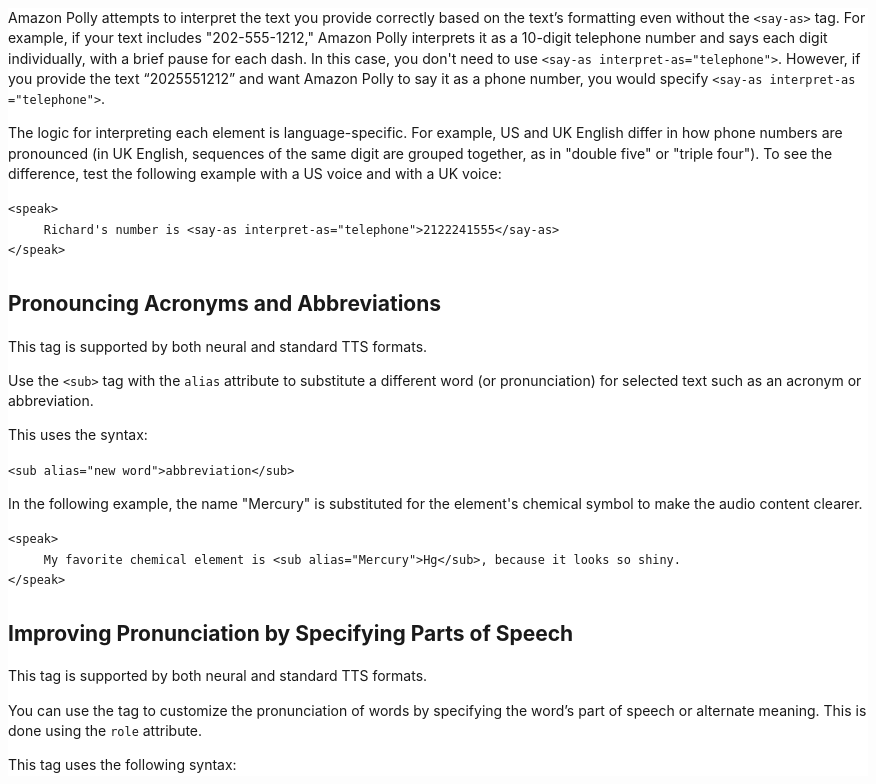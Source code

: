 Amazon Polly attempts to interpret the text you provide correctly based on the text’s formatting even without the `<say-as>` tag\. For example, if your text includes "202\-555\-1212," Amazon Polly interprets it as a 10\-digit telephone number and says each digit individually, with a brief pause for each dash\. In this case, you don't need to use `<say-as interpret-as="telephone">`\. However, if you provide the text “2025551212” and want Amazon Polly to say it as a phone number, you would specify `<say-as interpret-as="telephone">`\.

The logic for interpreting each element is language\-specific\. For example, US and UK English differ in how phone numbers are pronounced \(in UK English, sequences of the same digit are grouped together, as in "double five" or "triple four"\)\. To see the difference, test the following example with a US voice and with a UK voice: 

```
<speak>
     Richard's number is <say-as interpret-as="telephone">2122241555</say-as>
</speak>
```



## Pronouncing Acronyms and Abbreviations<a name="sub-tag"></a>

*<sub>*

This tag is supported by both neural and standard TTS formats\.

Use the `<sub>` tag with the `alias` attribute to substitute a different word \(or pronunciation\) for selected text such as an acronym or abbreviation\.

This uses the syntax:

```
<sub alias="new word">abbreviation</sub>
```

 In the following example, the name "Mercury" is substituted for the element's chemical symbol to make the audio content clearer\.

```
<speak>
     My favorite chemical element is <sub alias="Mercury">Hg</sub>, because it looks so shiny. 
</speak>
```



## Improving Pronunciation by Specifying Parts of Speech<a name="w-tag"></a>

*<w>*

This tag is supported by both neural and standard TTS formats\.

You can use the <w> tag to customize the pronunciation of words by specifying the word’s part of speech or alternate meaning\. This is done using the `role` attribute\.

This tag uses the following syntax: 
